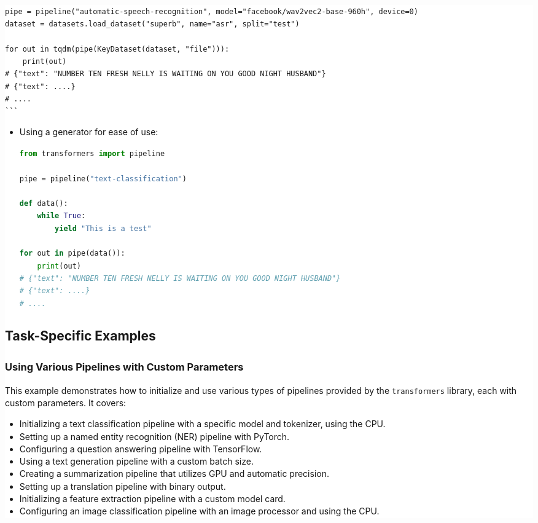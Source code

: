     pipe = pipeline("automatic-speech-recognition", model="facebook/wav2vec2-base-960h", device=0)
    dataset = datasets.load_dataset("superb", name="asr", split="test")

    for out in tqdm(pipe(KeyDataset(dataset, "file"))):
        print(out)
    # {"text": "NUMBER TEN FRESH NELLY IS WAITING ON YOU GOOD NIGHT HUSBAND"}
    # {"text": ....}
    # ....
    ```

- Using a generator for ease of use:
    ```python
    from transformers import pipeline

    pipe = pipeline("text-classification")

    def data():
        while True:
            yield "This is a test"

    for out in pipe(data()):
        print(out)
    # {"text": "NUMBER TEN FRESH NELLY IS WAITING ON YOU GOOD NIGHT HUSBAND"}
    # {"text": ....}
    # ....
    ```


## Task-Specific Examples

### Using Various Pipelines with Custom Parameters

This example demonstrates how to initialize and use various types of pipelines provided by the `transformers` library, each with custom parameters. It covers:
- Initializing a text classification pipeline with a specific model and tokenizer, using the CPU.
- Setting up a named entity recognition (NER) pipeline with PyTorch.
- Configuring a question answering pipeline with TensorFlow.
- Using a text generation pipeline with a custom batch size.
- Creating a summarization pipeline that utilizes GPU and automatic precision.
- Setting up a translation pipeline with binary output.
- Initializing a feature extraction pipeline with a custom model card.
- Configuring an image classification pipeline with an image processor and using the CPU.
